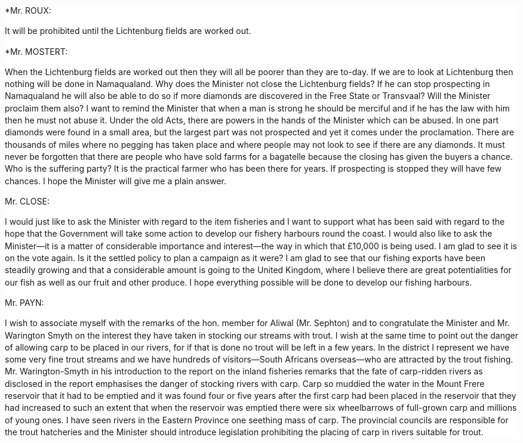 </speech>

<speech by="#roux">

<from>*Mr. <person refersTo="hansard_za">ROUX</person>:</from>

<p>It will be prohibited until the Lichtenburg fields are worked out.</p>

</speech>

<speech by="#mostert">

<from>*Mr. <person refersTo="hansard_za">MOSTERT</person>:</from>

<p>When the Lichtenburg fields are worked out then they will all be poorer than they are to-day. If we are to look at Lichtenburg then nothing will be done in Namaqualand. Why does the Minister not close the Lichtenburg fields? If he can stop prospecting in Namaqualand he will also be able to do so if more diamonds are discovered in the Free State or Transvaal? Will the Minister proclaim them also? I want to remind the Minister that when a man is strong he should be merciful and if he has the law with him then he must not abuse it. Under the old Acts, there are powers in the hands of the Minister which can be abused. In one part diamonds were found in a small area, but the largest part was not prospected and yet it comes under the proclamation. There are thousands of miles where no pegging has taken place and where people may not look to see if there are any diamonds. It must never be forgotten that there are people who have sold farms for a bagatelle because the closing has given the buyers a chance. Who is the suffering party? It is the practical farmer who has been there for years. If prospecting is stopped they will have few chances. I hope the Minister will give me a plain answer.</p>

</speech>

<speech by="#close">

<from>Mr. <person refersTo="hansard_za">CLOSE</person>:</from>

<p>I would just like to ask the Minister with regard to the item fisheries and I want to support what has been said with regard to the hope that the Government will take some action to develop our fishery harbours <span class="col_3535-3536" refersTo="page_0428"/>round the coast. I would also like to ask the Minister&#x2014;it is a matter of considerable importance and interest&#x2014;the way in which that £10,000 is being used. I am glad to see it is on the vote again. Is it the settled policy to plan a campaign as it were? I am glad to see that our fishing exports have been steadily growing and that a considerable amount is going to the United Kingdom, where I believe there are great potentialities for our fish as well as our fruit and other produce. I hope everything possible will be done to develop our fishing harbours.</p>

</speech>

<speech by="#payn">

<from>Mr. <person refersTo="hansard_za">PAYN</person>:</from>

<p>I wish to associate myself with the remarks of the hon. member for Aliwal (Mr. Sephton) and to congratulate the Minister and Mr. Warington Smyth on the interest they have taken in stocking our streams with trout. I wish at the same time to point out the danger of allowing carp to be placed in our rivers, for if that is done no trout will be left in a few years. In the district I represent we have some very fine trout streams and we have hundreds of visitors&#x2014;South Africans overseas&#x2014;who are attracted by the trout fishing. Mr. Warington-Smyth in his introduction to the report on the inland fisheries remarks that the fate of carp-ridden rivers as disclosed in the report emphasises the danger of stocking rivers with carp. Carp so muddied the water in the Mount Frere reservoir that it had to be emptied and it was found four or five years after the first carp had been placed in the reservoir that they had increased to such an extent that when the reservoir was emptied there were six wheelbarrows of full-grown carp and millions of young ones. I have seen rivers in the Eastern Province one seething mass of carp. The provincial councils are responsible for the trout hatcheries and the Minister should introduce legislation prohibiting the placing of carp in rivers suitable for trout.</p>
